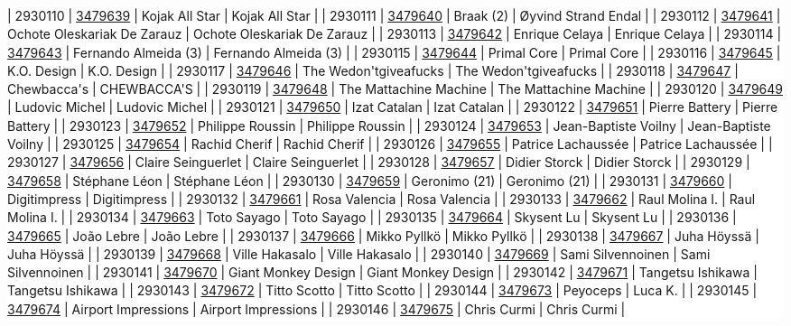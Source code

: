 | 2930110 | [3479639](https://www.discogs.com/artist/3479639) | Kojak All Star | Kojak All Star |
| 2930111 | [3479640](https://www.discogs.com/artist/3479640) | Braak (2) | Øyvind Strand Endal |
| 2930112 | [3479641](https://www.discogs.com/artist/3479641) | Ochote Oleskariak De Zarauz | Ochote Oleskariak De Zarauz |
| 2930113 | [3479642](https://www.discogs.com/artist/3479642) | Enrique Celaya | Enrique Celaya |
| 2930114 | [3479643](https://www.discogs.com/artist/3479643) | Fernando Almeida (3) | Fernando Almeida (3) |
| 2930115 | [3479644](https://www.discogs.com/artist/3479644) | Primal Core | Primal Core |
| 2930116 | [3479645](https://www.discogs.com/artist/3479645) | K.O. Design | K.O. Design |
| 2930117 | [3479646](https://www.discogs.com/artist/3479646) | The Wedon'tgiveafucks | The Wedon'tgiveafucks |
| 2930118 | [3479647](https://www.discogs.com/artist/3479647) | Chewbacca's | CHEWBACCA'S |
| 2930119 | [3479648](https://www.discogs.com/artist/3479648) | The Mattachine Machine | The Mattachine Machine |
| 2930120 | [3479649](https://www.discogs.com/artist/3479649) | Ludovic Michel | Ludovic Michel |
| 2930121 | [3479650](https://www.discogs.com/artist/3479650) | Izat Catalan | Izat Catalan |
| 2930122 | [3479651](https://www.discogs.com/artist/3479651) | Pierre Battery | Pierre Battery |
| 2930123 | [3479652](https://www.discogs.com/artist/3479652) | Philippe Roussin | Philippe Roussin |
| 2930124 | [3479653](https://www.discogs.com/artist/3479653) | Jean-Baptiste Voilny | Jean-Baptiste Voilny |
| 2930125 | [3479654](https://www.discogs.com/artist/3479654) | Rachid Cherif | Rachid Cherif |
| 2930126 | [3479655](https://www.discogs.com/artist/3479655) | Patrice Lachaussée | Patrice Lachaussée |
| 2930127 | [3479656](https://www.discogs.com/artist/3479656) | Claire Seinguerlet | Claire Seinguerlet |
| 2930128 | [3479657](https://www.discogs.com/artist/3479657) | Didier Storck | Didier Storck |
| 2930129 | [3479658](https://www.discogs.com/artist/3479658) | Stéphane Léon | Stéphane Léon |
| 2930130 | [3479659](https://www.discogs.com/artist/3479659) | Geronimo (21) | Geronimo (21) |
| 2930131 | [3479660](https://www.discogs.com/artist/3479660) | Digitimpress | Digitimpress |
| 2930132 | [3479661](https://www.discogs.com/artist/3479661) | Rosa Valencia | Rosa Valencia |
| 2930133 | [3479662](https://www.discogs.com/artist/3479662) | Raul Molina I. | Raul Molina I. |
| 2930134 | [3479663](https://www.discogs.com/artist/3479663) | Toto Sayago | Toto Sayago |
| 2930135 | [3479664](https://www.discogs.com/artist/3479664) | Skysent Lu | Skysent Lu |
| 2930136 | [3479665](https://www.discogs.com/artist/3479665) | João Lebre | João Lebre |
| 2930137 | [3479666](https://www.discogs.com/artist/3479666) | Mikko Pyllkö | Mikko Pyllkö |
| 2930138 | [3479667](https://www.discogs.com/artist/3479667) | Juha Höyssä | Juha Höyssä |
| 2930139 | [3479668](https://www.discogs.com/artist/3479668) | Ville Hakasalo | Ville Hakasalo |
| 2930140 | [3479669](https://www.discogs.com/artist/3479669) | Sami Silvennoinen | Sami Silvennoinen |
| 2930141 | [3479670](https://www.discogs.com/artist/3479670) | Giant Monkey Design | Giant Monkey Design |
| 2930142 | [3479671](https://www.discogs.com/artist/3479671) | Tangetsu Ishikawa | Tangetsu Ishikawa |
| 2930143 | [3479672](https://www.discogs.com/artist/3479672) | Titto Scotto | Titto Scotto |
| 2930144 | [3479673](https://www.discogs.com/artist/3479673) | Peyoceps | Luca K. |
| 2930145 | [3479674](https://www.discogs.com/artist/3479674) | Airport Impressions | Airport Impressions |
| 2930146 | [3479675](https://www.discogs.com/artist/3479675) | Chris Curmi | Chris Curmi |